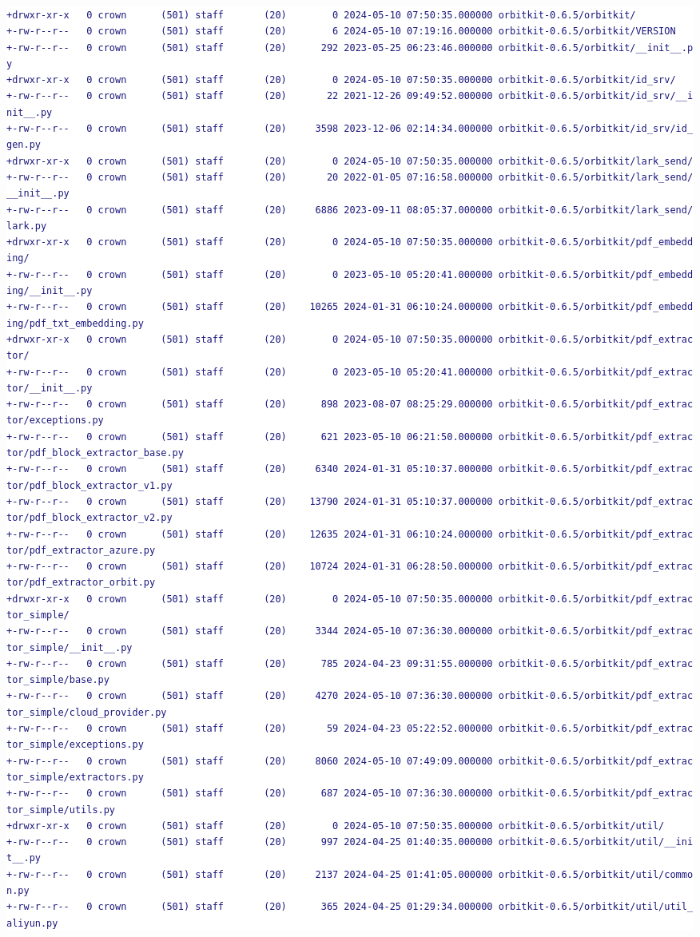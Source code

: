 ```diff
+drwxr-xr-x   0 crown      (501) staff       (20)        0 2024-05-10 07:50:35.000000 orbitkit-0.6.5/orbitkit/
+-rw-r--r--   0 crown      (501) staff       (20)        6 2024-05-10 07:19:16.000000 orbitkit-0.6.5/orbitkit/VERSION
+-rw-r--r--   0 crown      (501) staff       (20)      292 2023-05-25 06:23:46.000000 orbitkit-0.6.5/orbitkit/__init__.py
+drwxr-xr-x   0 crown      (501) staff       (20)        0 2024-05-10 07:50:35.000000 orbitkit-0.6.5/orbitkit/id_srv/
+-rw-r--r--   0 crown      (501) staff       (20)       22 2021-12-26 09:49:52.000000 orbitkit-0.6.5/orbitkit/id_srv/__init__.py
+-rw-r--r--   0 crown      (501) staff       (20)     3598 2023-12-06 02:14:34.000000 orbitkit-0.6.5/orbitkit/id_srv/id_gen.py
+drwxr-xr-x   0 crown      (501) staff       (20)        0 2024-05-10 07:50:35.000000 orbitkit-0.6.5/orbitkit/lark_send/
+-rw-r--r--   0 crown      (501) staff       (20)       20 2022-01-05 07:16:58.000000 orbitkit-0.6.5/orbitkit/lark_send/__init__.py
+-rw-r--r--   0 crown      (501) staff       (20)     6886 2023-09-11 08:05:37.000000 orbitkit-0.6.5/orbitkit/lark_send/lark.py
+drwxr-xr-x   0 crown      (501) staff       (20)        0 2024-05-10 07:50:35.000000 orbitkit-0.6.5/orbitkit/pdf_embedding/
+-rw-r--r--   0 crown      (501) staff       (20)        0 2023-05-10 05:20:41.000000 orbitkit-0.6.5/orbitkit/pdf_embedding/__init__.py
+-rw-r--r--   0 crown      (501) staff       (20)    10265 2024-01-31 06:10:24.000000 orbitkit-0.6.5/orbitkit/pdf_embedding/pdf_txt_embedding.py
+drwxr-xr-x   0 crown      (501) staff       (20)        0 2024-05-10 07:50:35.000000 orbitkit-0.6.5/orbitkit/pdf_extractor/
+-rw-r--r--   0 crown      (501) staff       (20)        0 2023-05-10 05:20:41.000000 orbitkit-0.6.5/orbitkit/pdf_extractor/__init__.py
+-rw-r--r--   0 crown      (501) staff       (20)      898 2023-08-07 08:25:29.000000 orbitkit-0.6.5/orbitkit/pdf_extractor/exceptions.py
+-rw-r--r--   0 crown      (501) staff       (20)      621 2023-05-10 06:21:50.000000 orbitkit-0.6.5/orbitkit/pdf_extractor/pdf_block_extractor_base.py
+-rw-r--r--   0 crown      (501) staff       (20)     6340 2024-01-31 05:10:37.000000 orbitkit-0.6.5/orbitkit/pdf_extractor/pdf_block_extractor_v1.py
+-rw-r--r--   0 crown      (501) staff       (20)    13790 2024-01-31 05:10:37.000000 orbitkit-0.6.5/orbitkit/pdf_extractor/pdf_block_extractor_v2.py
+-rw-r--r--   0 crown      (501) staff       (20)    12635 2024-01-31 06:10:24.000000 orbitkit-0.6.5/orbitkit/pdf_extractor/pdf_extractor_azure.py
+-rw-r--r--   0 crown      (501) staff       (20)    10724 2024-01-31 06:28:50.000000 orbitkit-0.6.5/orbitkit/pdf_extractor/pdf_extractor_orbit.py
+drwxr-xr-x   0 crown      (501) staff       (20)        0 2024-05-10 07:50:35.000000 orbitkit-0.6.5/orbitkit/pdf_extractor_simple/
+-rw-r--r--   0 crown      (501) staff       (20)     3344 2024-05-10 07:36:30.000000 orbitkit-0.6.5/orbitkit/pdf_extractor_simple/__init__.py
+-rw-r--r--   0 crown      (501) staff       (20)      785 2024-04-23 09:31:55.000000 orbitkit-0.6.5/orbitkit/pdf_extractor_simple/base.py
+-rw-r--r--   0 crown      (501) staff       (20)     4270 2024-05-10 07:36:30.000000 orbitkit-0.6.5/orbitkit/pdf_extractor_simple/cloud_provider.py
+-rw-r--r--   0 crown      (501) staff       (20)       59 2024-04-23 05:22:52.000000 orbitkit-0.6.5/orbitkit/pdf_extractor_simple/exceptions.py
+-rw-r--r--   0 crown      (501) staff       (20)     8060 2024-05-10 07:49:09.000000 orbitkit-0.6.5/orbitkit/pdf_extractor_simple/extractors.py
+-rw-r--r--   0 crown      (501) staff       (20)      687 2024-05-10 07:36:30.000000 orbitkit-0.6.5/orbitkit/pdf_extractor_simple/utils.py
+drwxr-xr-x   0 crown      (501) staff       (20)        0 2024-05-10 07:50:35.000000 orbitkit-0.6.5/orbitkit/util/
+-rw-r--r--   0 crown      (501) staff       (20)      997 2024-04-25 01:40:35.000000 orbitkit-0.6.5/orbitkit/util/__init__.py
+-rw-r--r--   0 crown      (501) staff       (20)     2137 2024-04-25 01:41:05.000000 orbitkit-0.6.5/orbitkit/util/common.py
+-rw-r--r--   0 crown      (501) staff       (20)      365 2024-04-25 01:29:34.000000 orbitkit-0.6.5/orbitkit/util/util_aliyun.py
```